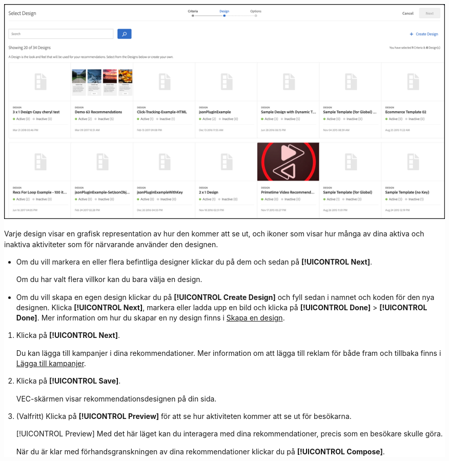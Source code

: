    ![Välj design, dialogruta](/help/main/c-recommendations/t-create-recs-activity/assets/Card_SelectDesign.png)

   Varje design visar en grafisk representation av hur den kommer att se ut, och ikoner som visar hur många av dina aktiva och inaktiva aktiviteter som för närvarande använder den designen.

   * Om du vill markera en eller flera befintliga designer klickar du på dem och sedan på **[!UICONTROL Next]**.

      Om du har valt flera villkor kan du bara välja en design.

   * Om du vill skapa en egen design klickar du på **[!UICONTROL Create Design]** och fyll sedan i namnet och koden för den nya designen. Klicka **[!UICONTROL Next]**, markera eller ladda upp en bild och klicka på **[!UICONTROL Done]** > **[!UICONTROL Done]**. Mer information om hur du skapar en ny design finns i [Skapa en design](/help/main/c-recommendations/c-design-overview/create-design.md#task_CC5BD28C364742218C1ACAF0D45E0E14).

1. Klicka på **[!UICONTROL Next]**.

   Du kan lägga till kampanjer i dina rekommendationer. Mer information om att lägga till reklam för både fram och tillbaka finns i [Lägga till kampanjer](/help/main/c-recommendations/t-create-recs-activity/adding-promotions.md#task_CC5BD28C364742218C1ACAF0D45E0E14).

1. Klicka på **[!UICONTROL Save]**.

   VEC-skärmen visar rekommendationsdesignen på din sida.

1. (Valfritt) Klicka på **[!UICONTROL Preview]** för att se hur aktiviteten kommer att se ut för besökarna.

   [!UICONTROL Preview] Med det här läget kan du interagera med dina rekommendationer, precis som en besökare skulle göra.

   När du är klar med förhandsgranskningen av dina rekommendationer klickar du på **[!UICONTROL Compose]**.

